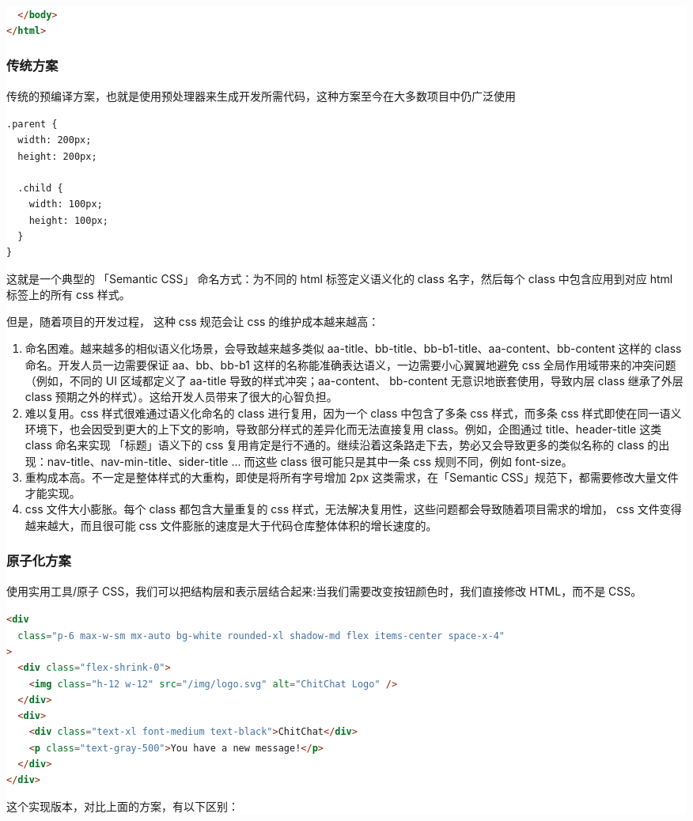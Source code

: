 ```html
  </body>
</html>
```

### 传统方案

传统的预编译方案，也就是使用预处理器来生成开发所需代码，这种方案至今在大多数项目中仍广泛使用

```less
.parent {
  width: 200px;
  height: 200px;

  .child {
    width: 100px;
    height: 100px;
  }
}
```

这就是一个典型的 「Semantic CSS」 命名方式：为不同的 html 标签定义语义化的 class 名字，然后每个 class 中包含应用到对应 html 标签上的所有 css 样式。

但是，随着项目的开发过程， 这种 css 规范会让 css 的维护成本越来越高：

1. 命名困难。越来越多的相似语义化场景，会导致越来越多类似 aa-title、bb-title、bb-b1-title、aa-content、bb-content 这样的 class 命名。开发人员一边需要保证 aa、bb、bb-b1 这样的名称能准确表达语义，一边需要小心翼翼地避免 css 全局作用域带来的冲突问题（例如，不同的 UI 区域都定义了 aa-title 导致的样式冲突；aa-content、 bb-content 无意识地嵌套使用，导致内层 class 继承了外层 class 预期之外的样式）。这给开发人员带来了很大的心智负担。
2. 难以复用。css 样式很难通过语义化命名的 class 进行复用，因为一个 class 中包含了多条 css 样式，而多条 css 样式即使在同一语义环境下，也会因受到更大的上下文的影响，导致部分样式的差异化而无法直接复用 class。例如，企图通过 title、header-title 这类 class 命名来实现 「标题」语义下的 css 复用肯定是行不通的。继续沿着这条路走下去，势必又会导致更多的类似名称的 class 的出现：nav-title、nav-min-title、sider-title ... 而这些 class 很可能只是其中一条 css 规则不同，例如 font-size。
3. 重构成本高。不一定是整体样式的大重构，即使是将所有字号增加 2px 这类需求，在「Semantic CSS」规范下，都需要修改大量文件才能实现。
4. css 文件大小膨胀。每个 class 都包含大量重复的 css 样式，无法解决复用性，这些问题都会导致随着项目需求的增加， css 文件变得越来越大，而且很可能 css 文件膨胀的速度是大于代码仓库整体体积的增长速度的。

### 原子化方案

使用实用工具/原子 CSS，我们可以把结构层和表示层结合起来:当我们需要改变按钮颜色时，我们直接修改 HTML，而不是 CSS。

```html
<div
  class="p-6 max-w-sm mx-auto bg-white rounded-xl shadow-md flex items-center space-x-4"
>
  <div class="flex-shrink-0">
    <img class="h-12 w-12" src="/img/logo.svg" alt="ChitChat Logo" />
  </div>
  <div>
    <div class="text-xl font-medium text-black">ChitChat</div>
    <p class="text-gray-500">You have a new message!</p>
  </div>
</div>
```

这个实现版本，对比上面的方案，有以下区别：
